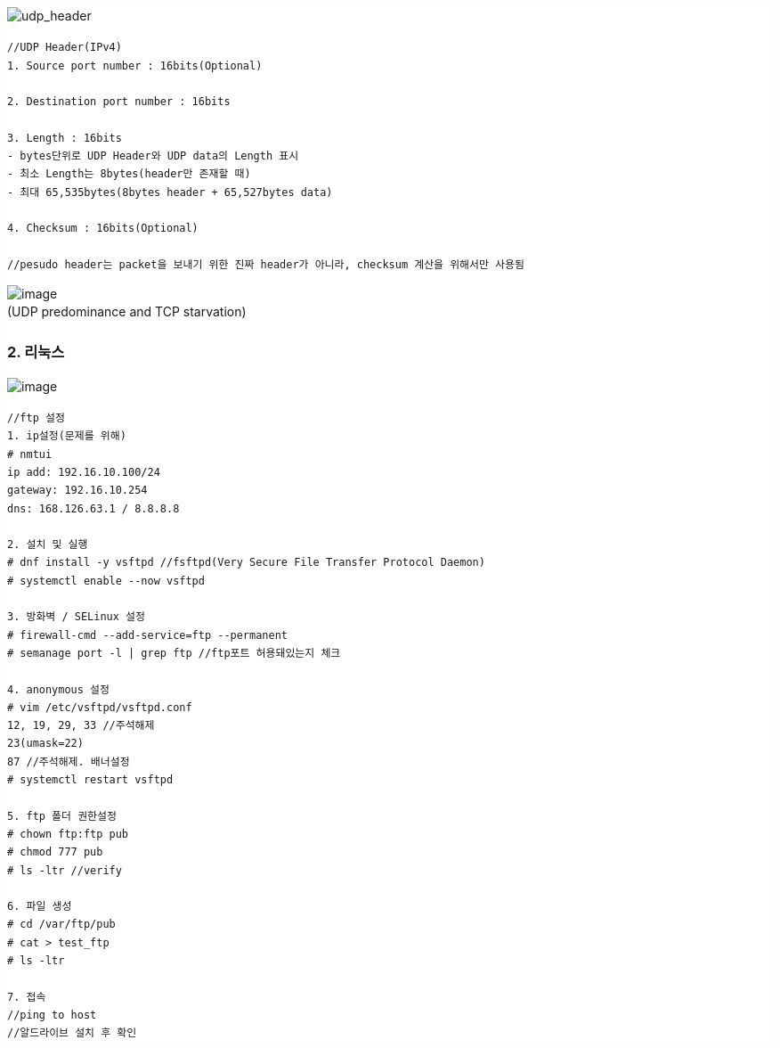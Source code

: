 ![udp_header](https://user-images.githubusercontent.com/124491456/228739599-6b8fbd34-ee4c-438c-955c-0a6b94a53c72.png)

```
//UDP Header(IPv4)
1. Source port number : 16bits(Optional)

2. Destination port number : 16bits

3. Length : 16bits
- bytes단위로 UDP Header와 UDP data의 Length 표시
- 최소 Length는 8bytes(header만 존재할 때)
- 최대 65,535bytes(8bytes header + 65,527bytes data)

4. Checksum : 16bits(Optional)

//pesudo header는 packet을 보내기 위한 진짜 header가 아니라, checksum 계산을 위해서만 사용됨
```

![image](https://user-images.githubusercontent.com/124491456/228711773-a788c26b-f50c-483e-a1ba-1c77ba241782.png)   
(UDP predominance and TCP starvation)

### 2. 리눅스

![image](https://user-images.githubusercontent.com/124491456/228770473-f87637fc-2512-4633-85bb-ea676786dd58.png)

```
//ftp 설정
1. ip설정(문제를 위해)
# nmtui
ip add: 192.16.10.100/24
gateway: 192.16.10.254
dns: 168.126.63.1 / 8.8.8.8

2. 설치 및 실행
# dnf install -y vsftpd //fsftpd(Very Secure File Transfer Protocol Daemon)
# systemctl enable --now vsftpd

3. 방화벽 / SELinux 설정
# firewall-cmd --add-service=ftp --permanent
# semanage port -l | grep ftp //ftp포트 허용돼있는지 체크

4. anonymous 설정
# vim /etc/vsftpd/vsftpd.conf
12, 19, 29, 33 //주석해제
23(umask=22)
87 //주석해제. 배너설정
# systemctl restart vsftpd

5. ftp 폴더 권한설정
# chown ftp:ftp pub
# chmod 777 pub
# ls -ltr //verify

6. 파일 생성
# cd /var/ftp/pub
# cat > test_ftp
# ls -ltr 

7. 접속
//ping to host
//알드라이브 설치 후 확인
```
